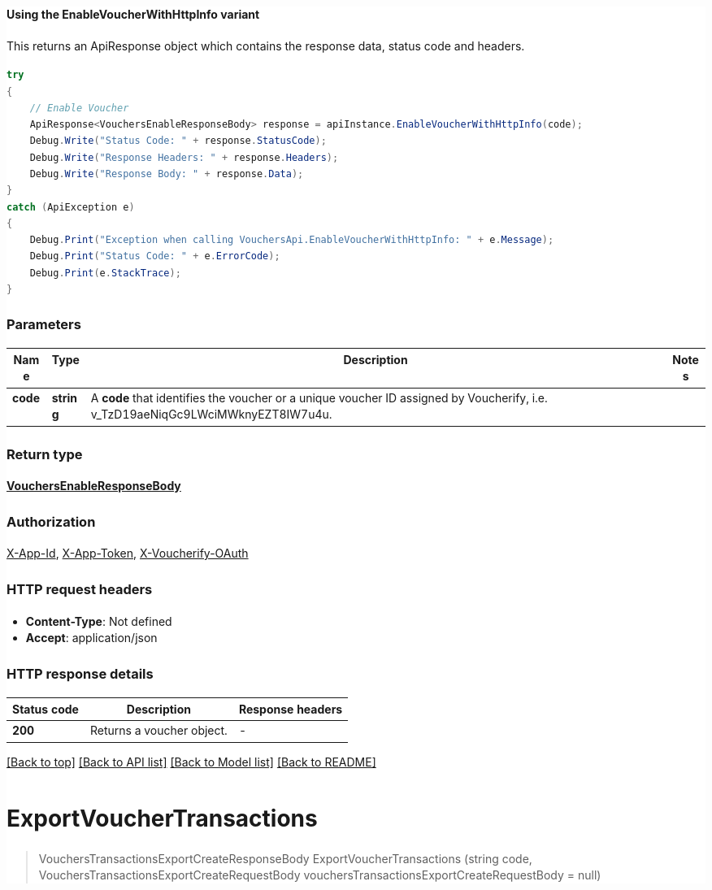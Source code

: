 #### Using the EnableVoucherWithHttpInfo variant
This returns an ApiResponse object which contains the response data, status code and headers.

```csharp
try
{
    // Enable Voucher
    ApiResponse<VouchersEnableResponseBody> response = apiInstance.EnableVoucherWithHttpInfo(code);
    Debug.Write("Status Code: " + response.StatusCode);
    Debug.Write("Response Headers: " + response.Headers);
    Debug.Write("Response Body: " + response.Data);
}
catch (ApiException e)
{
    Debug.Print("Exception when calling VouchersApi.EnableVoucherWithHttpInfo: " + e.Message);
    Debug.Print("Status Code: " + e.ErrorCode);
    Debug.Print(e.StackTrace);
}
```

### Parameters

| Name | Type | Description | Notes |
|------|------|-------------|-------|
| **code** | **string** | A **code** that identifies the voucher or a unique voucher ID assigned by Voucherify, i.e. v_TzD19aeNiqGc9LWciMWknyEZT8IW7u4u. |  |

### Return type

[**VouchersEnableResponseBody**](VouchersEnableResponseBody.md)

### Authorization

[X-App-Id](../README.md#X-App-Id), [X-App-Token](../README.md#X-App-Token), [X-Voucherify-OAuth](../README.md#X-Voucherify-OAuth)

### HTTP request headers

 - **Content-Type**: Not defined
 - **Accept**: application/json


### HTTP response details
| Status code | Description | Response headers |
|-------------|-------------|------------------|
| **200** | Returns a voucher object. |  -  |

[[Back to top]](#) [[Back to API list]](../README.md#documentation-for-api-endpoints) [[Back to Model list]](../README.md#documentation-for-models) [[Back to README]](../README.md)

<a id="exportvouchertransactions"></a>
# **ExportVoucherTransactions**
> VouchersTransactionsExportCreateResponseBody ExportVoucherTransactions (string code, VouchersTransactionsExportCreateRequestBody vouchersTransactionsExportCreateRequestBody = null)

